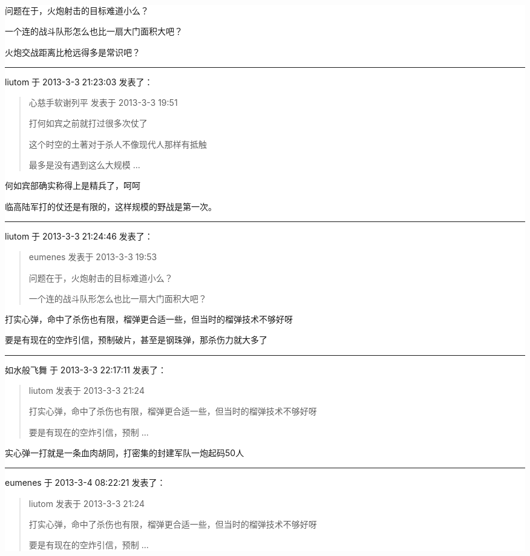 

问题在于，火炮射击的目标难道小么？

一个连的战斗队形怎么也比一扇大门面积大吧？

火炮交战距离比枪远得多是常识吧？

---------

liutom 于 2013-3-3 21:23:03 发表了：

> 心慈手软谢列平 发表于 2013-3-3 19:51
> 
> 打何如宾之前就打过很多次仗了
> 
> 这个时空的土著对于杀人不像现代人那样有抵触
> 
> 最多是没有遇到这么大规模 ...



何如宾部确实称得上是精兵了，呵呵

临高陆军打的仗还是有限的，这样规模的野战是第一次。

---------

liutom 于 2013-3-3 21:24:46 发表了：

> eumenes 发表于 2013-3-3 19:53
> 
> 问题在于，火炮射击的目标难道小么？
> 
> 一个连的战斗队形怎么也比一扇大门面积大吧？



打实心弹，命中了杀伤也有限，榴弹更合适一些，但当时的榴弹技术不够好呀

要是有现在的空炸引信，预制破片，甚至是钢珠弹，那杀伤力就大多了

---------

如水般飞舞 于 2013-3-3 22:17:11 发表了：

> liutom 发表于 2013-3-3 21:24
> 
> 打实心弹，命中了杀伤也有限，榴弹更合适一些，但当时的榴弹技术不够好呀
> 
> 要是有现在的空炸引信，预制 ...



实心弹一打就是一条血肉胡同，打密集的封建军队一炮起码50人

---------

eumenes 于 2013-3-4 08:22:21 发表了：

> liutom 发表于 2013-3-3 21:24
> 
> 打实心弹，命中了杀伤也有限，榴弹更合适一些，但当时的榴弹技术不够好呀
> 
> 要是有现在的空炸引信，预制 ...
